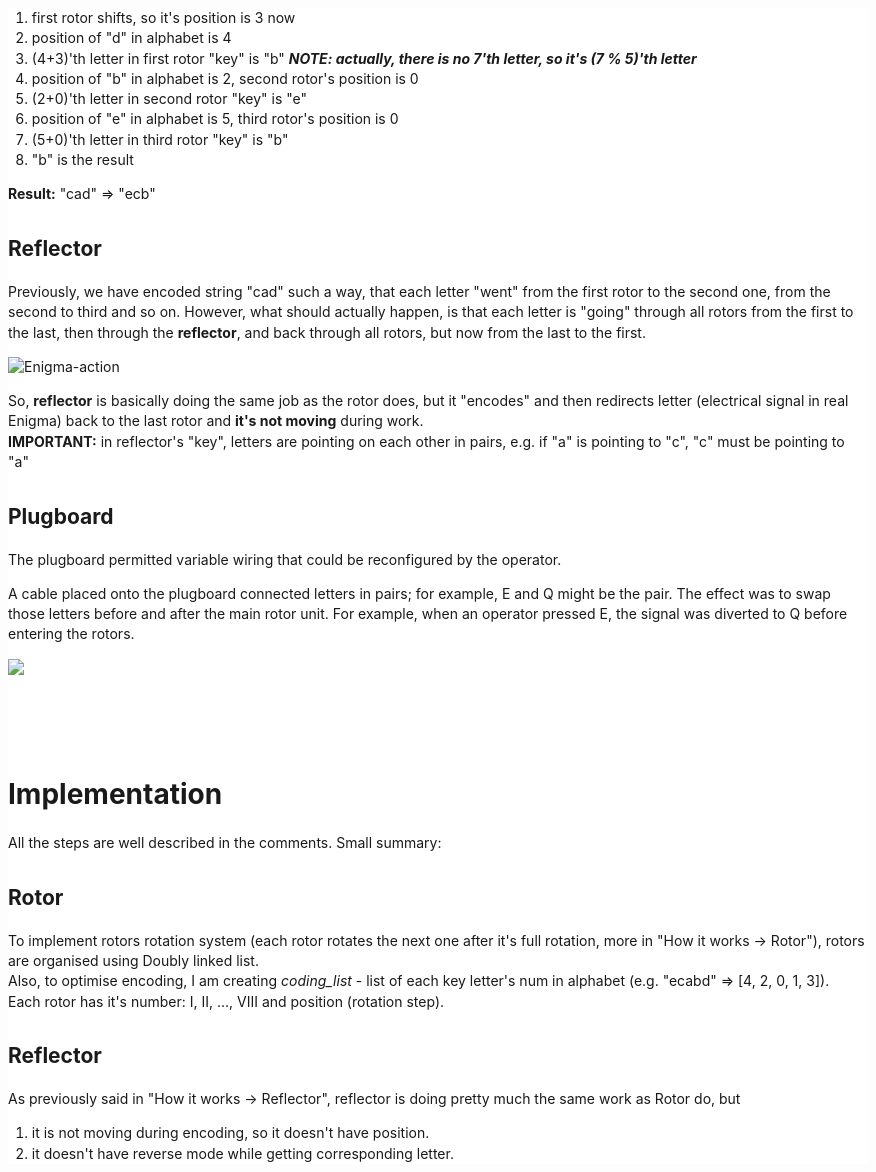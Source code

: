    1. first rotor shifts, so it's position is 3 now 
   2. position of "d" in alphabet is 4
   3. (4+3)'th letter in first rotor "key" is "b" __*NOTE: actually, there is no 7'th letter, so it's (7 % 5)'th letter*__
   4. position of "b" in alphabet is 2, second rotor's position is 0
   5. (2+0)'th letter in second rotor "key" is "e"
   6. position of "e" in alphabet is 5, third rotor's position is 0
   7. (5+0)'th letter in third rotor "key" is "b"
   8. "b" is the result

__Result:__ "cad" => "ecb"

## Reflector
Previously, we have encoded string "cad" such a way, that each letter "went" from the first rotor to the second one, from the second to third and so on. However, what should actually happen, is that each letter is "going" through all rotors from the first to the last, then through the __reflector__, and back through all rotors, but now from the last to the first. 

![Enigma-action](https://upload.wikimedia.org/wikipedia/commons/thumb/6/6c/Enigma-action.svg/400px-Enigma-action.svg.png)

So, __reflector__ is basically doing the same job as the rotor does, but it "encodes" and then redirects letter (electrical signal in real Enigma) back to the last rotor and __it's not moving__ during work.  
__IMPORTANT:__ in reflector's "key", letters are pointing on each other in pairs, e.g. if "a" is pointing to "c", "c" must be pointing to "a"

## Plugboard
The plugboard permitted variable wiring that could be reconfigured by the operator.  

A cable placed onto the plugboard connected letters in pairs; for example, E and Q might be the pair. The effect was to swap those letters before and after the main rotor unit. For example, when an operator pressed E, the signal was diverted to Q before entering the rotors.

<img src="https://upload.wikimedia.org/wikipedia/commons/2/27/Enigma-plugboard.jpg" width="500">

<br /><br />

# Implementation

All the steps are well described in the comments. Small summary:

## Rotor
To implement rotors rotation system (each rotor rotates the next one after it's full rotation, more in "How it works -> Rotor"), rotors are organised using Doubly linked list.  
Also, to optimise encoding, I am creating *coding_list* - list of each key letter's num in alphabet (e.g. "ecabd" => [4, 2, 0, 1, 3]).  
Each rotor has it's number: I, II, ..., VIII and position (rotation step).

## Reflector
As previously said in "How it works -> Reflector", reflector is doing pretty much the same work as Rotor do, but 
1) it is not moving during encoding, so it doesn't have position.
2) it doesn't have reverse mode while getting corresponding letter.
